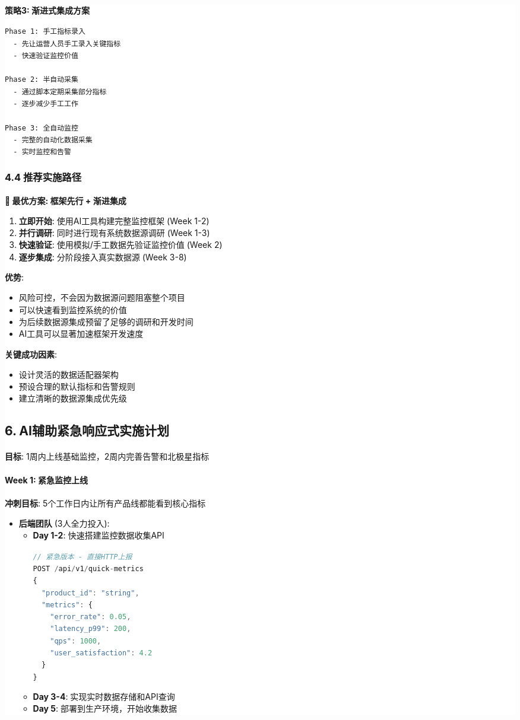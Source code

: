 **策略3: 渐进式集成方案**
```
Phase 1: 手工指标录入
  - 先让运营人员手工录入关键指标
  - 快速验证监控价值

Phase 2: 半自动采集
  - 通过脚本定期采集部分指标
  - 逐步减少手工工作

Phase 3: 全自动监控
  - 完整的自动化数据采集
  - 实时监控和告警
```

### 4.4 推荐实施路径

**🎯 最优方案: 框架先行 + 渐进集成**

1. **立即开始**: 使用AI工具构建完整监控框架 (Week 1-2)
2. **并行调研**: 同时进行现有系统数据源调研 (Week 1-3)  
3. **快速验证**: 使用模拟/手工数据先验证监控价值 (Week 2)
4. **逐步集成**: 分阶段接入真实数据源 (Week 3-8)

**优势**:
- 风险可控，不会因为数据源问题阻塞整个项目
- 可以快速看到监控系统的价值
- 为后续数据源集成预留了足够的调研和开发时间
- AI工具可以显著加速框架开发速度

**关键成功因素**:
- 设计灵活的数据适配器架构
- 预设合理的默认指标和告警规则
- 建立清晰的数据源集成优先级

## 6. AI辅助紧急响应式实施计划
**目标**: 1周内上线基础监控，2周内完善告警和北极星指标

#### Week 1: 紧急监控上线
**冲刺目标**: 5个工作日内让所有产品线都能看到核心指标

- **后端团队** (3人全力投入):
  - **Day 1-2**: 快速搭建监控数据收集API
    ```javascript
    // 紧急版本 - 直接HTTP上报
    POST /api/v1/quick-metrics
    {
      "product_id": "string",
      "metrics": {
        "error_rate": 0.05,
        "latency_p99": 200,
        "qps": 1000,
        "user_satisfaction": 4.2
      }
    }
    ```
  - **Day 3-4**: 实现实时数据存储和API查询
  - **Day 5**: 部署到生产环境，开始收集数据
